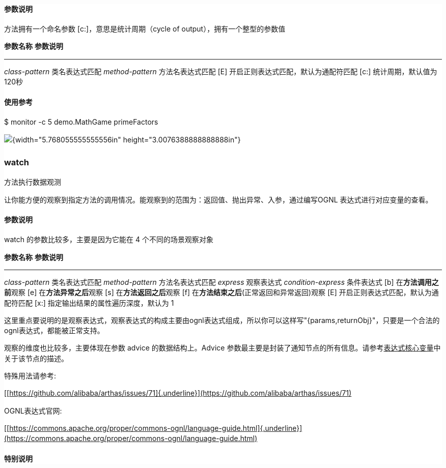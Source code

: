 #### 参数说明

方法拥有一个命名参数 \[c:\]，意思是统计周期（cycle of output），拥有一个整型的参数值

  **参数名称**       **参数说明**
------------------ --------------------------------------
  *class-pattern*    类名表达式匹配
  *method-pattern*   方法名表达式匹配
  \[E\]              开启正则表达式匹配，默认为通配符匹配
  \[c:\]             统计周期，默认值为120秒

#### 使用参考

\$ monitor -c 5 demo.MathGame primeFactors

![](media/image59.png){width="5.768055555555556in" height="3.0076388888888888in"}

### watch

方法执行数据观测

让你能方便的观察到指定方法的调用情况。能观察到的范围为：返回值、抛出异常、入参，通过编写OGNL 表达式进行对应变量的查看。

#### 参数说明

watch 的参数比较多，主要是因为它能在 4 个不同的场景观察对象

  **参数名称**          **参数说明**
--------------------- --------------------------------------------
  *class-pattern*       类名表达式匹配
  *method-pattern*      方法名表达式匹配
  *express*             观察表达式
  *condition-express*   条件表达式
  \[b\]                 在**方法调用之前**观察
  \[e\]                 在**方法异常之后**观察
  \[s\]                 在**方法返回之后**观察
  \[f\]                 在**方法结束之后**(正常返回和异常返回)观察
  \[E\]                 开启正则表达式匹配，默认为通配符匹配
  \[x:\]                指定输出结果的属性遍历深度，默认为 1

这里重点要说明的是观察表达式，观察表达式的构成主要由ognl表达式组成，所以你可以这样写\"{params,returnObj}\"，只要是一个合法的ognl表达式，都能被正常支持。

观察的维度也比较多，主要体现在参数 advice 的数据结构上。Advice 参数最主要是封装了通知节点的所有信息。请参考[表达式核心变量](https://alibaba.github.io/arthas/advice-class.html)中关于该节点的描述。

特殊用法请参考:

[[https://github.com/alibaba/arthas/issues/71]{.underline}](https://github.com/alibaba/arthas/issues/71)

OGNL表达式官网:

[[https://commons.apache.org/proper/commons-ognl/language-guide.html]{.underline}](https://commons.apache.org/proper/commons-ognl/language-guide.html)

#### 特别说明

